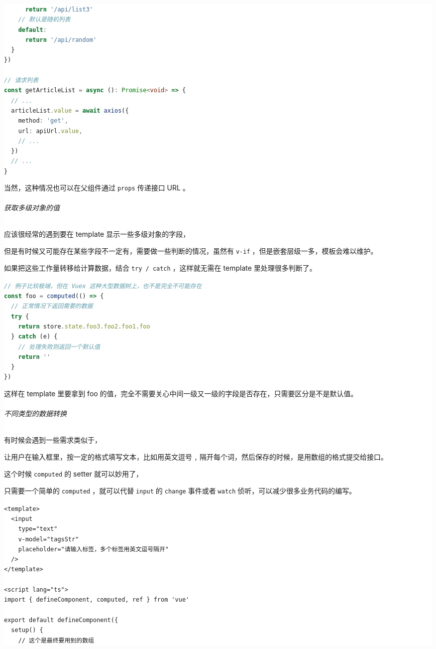 ```ts
      return '/api/list3'
    // 默认是随机列表
    default:
      return '/api/random'
  }
})

// 请求列表
const getArticleList = async (): Promise<void> => {
  // ...
  articleList.value = await axios({
    method: 'get',
    url: apiUrl.value,
    // ...
  })
  // ...
}
```

当然，这种情况也可以在父组件通过 `props` 传递接口 URL 。

###### 获取多级对象的值

应该很经常的遇到要在 template 显示一些多级对象的字段，

但是有时候又可能存在某些字段不一定有，需要做一些判断的情况，虽然有 `v-if` ，但是嵌套层级一多，模板会难以维护。

如果把这些工作量转移给计算数据，结合 `try / catch` ，这样就无需在 template 里处理很多判断了。

```ts
// 例子比较极端，但在 Vuex 这种大型数据树上，也不是完全不可能存在
const foo = computed(() => {
  // 正常情况下返回需要的数据
  try {
    return store.state.foo3.foo2.foo1.foo
  } catch (e) {
    // 处理失败则返回一个默认值
    return ''
  }
})
```

这样在 template 里要拿到 foo 的值，完全不需要关心中间一级又一级的字段是否存在，只需要区分是不是默认值。

###### 不同类型的数据转换

有时候会遇到一些需求类似于，

让用户在输入框里，按一定的格式填写文本，比如用英文逗号 `,` 隔开每个词，然后保存的时候，是用数组的格式提交给接口。

这个时候 `computed` 的 setter 就可以妙用了，

只需要一个简单的 `computed` ，就可以代替 `input` 的 `change` 事件或者 `watch` 侦听，可以减少很多业务代码的编写。

```vue
<template>
  <input
    type="text"
    v-model="tagsStr"
    placeholder="请输入标签，多个标签用英文逗号隔开"
  />
</template>

<script lang="ts">
import { defineComponent, computed, ref } from 'vue'

export default defineComponent({
  setup() {
    // 这个是最终要用到的数组
```